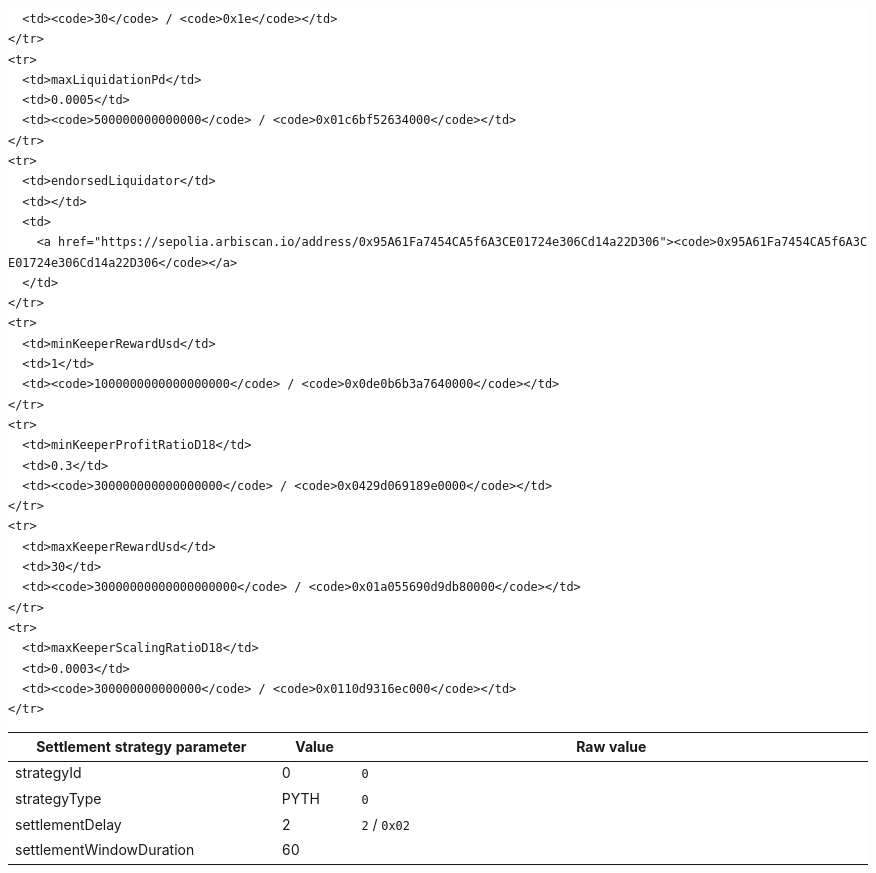       <td><code>30</code> / <code>0x1e</code></td>
    </tr>
    <tr>
      <td>maxLiquidationPd</td>
      <td>0.0005</td>
      <td><code>500000000000000</code> / <code>0x01c6bf52634000</code></td>
    </tr>
    <tr>
      <td>endorsedLiquidator</td>
      <td></td>
      <td>
        <a href="https://sepolia.arbiscan.io/address/0x95A61Fa7454CA5f6A3CE01724e306Cd14a22D306"><code>0x95A61Fa7454CA5f6A3CE01724e306Cd14a22D306</code></a>
      </td>
    </tr>
    <tr>
      <td>minKeeperRewardUsd</td>
      <td>1</td>
      <td><code>1000000000000000000</code> / <code>0x0de0b6b3a7640000</code></td>
    </tr>
    <tr>
      <td>minKeeperProfitRatioD18</td>
      <td>0.3</td>
      <td><code>300000000000000000</code> / <code>0x0429d069189e0000</code></td>
    </tr>
    <tr>
      <td>maxKeeperRewardUsd</td>
      <td>30</td>
      <td><code>30000000000000000000</code> / <code>0x01a055690d9db80000</code></td>
    </tr>
    <tr>
      <td>maxKeeperScalingRatioD18</td>
      <td>0.0003</td>
      <td><code>300000000000000</code> / <code>0x0110d9316ec000</code></td>
    </tr>
  </tbody>
</table>
<table data-full-width="true">
  <thead>
    <tr>
      <th width="400">Settlement strategy parameter</th>
      <th width="100">Value</th>
      <th width="800">Raw value</th>
    </tr>
  </thead>
  <tbody>
    <tr>
      <td>strategyId</td>
      <td>0</td>
      <td><code>0</code></td>
    </tr>
    <tr>
      <td>strategyType</td>
      <td>PYTH</td>
      <td><code>0</code></td>
    </tr>
    <tr>
      <td>settlementDelay</td>
      <td>2</td>
      <td><code>2</code> / <code>0x02</code></td>
    </tr>
    <tr>
      <td>settlementWindowDuration</td>
      <td>60</td>